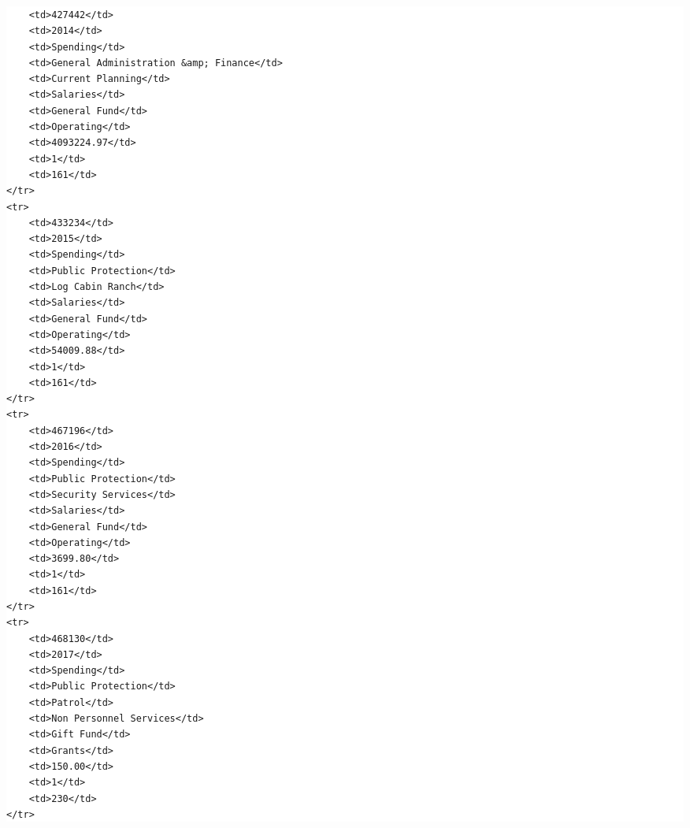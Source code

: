         <td>427442</td>
        <td>2014</td>
        <td>Spending</td>
        <td>General Administration &amp; Finance</td>
        <td>Current Planning</td>
        <td>Salaries</td>
        <td>General Fund</td>
        <td>Operating</td>
        <td>4093224.97</td>
        <td>1</td>
        <td>161</td>
    </tr>
    <tr>
        <td>433234</td>
        <td>2015</td>
        <td>Spending</td>
        <td>Public Protection</td>
        <td>Log Cabin Ranch</td>
        <td>Salaries</td>
        <td>General Fund</td>
        <td>Operating</td>
        <td>54009.88</td>
        <td>1</td>
        <td>161</td>
    </tr>
    <tr>
        <td>467196</td>
        <td>2016</td>
        <td>Spending</td>
        <td>Public Protection</td>
        <td>Security Services</td>
        <td>Salaries</td>
        <td>General Fund</td>
        <td>Operating</td>
        <td>3699.80</td>
        <td>1</td>
        <td>161</td>
    </tr>
    <tr>
        <td>468130</td>
        <td>2017</td>
        <td>Spending</td>
        <td>Public Protection</td>
        <td>Patrol</td>
        <td>Non Personnel Services</td>
        <td>Gift Fund</td>
        <td>Grants</td>
        <td>150.00</td>
        <td>1</td>
        <td>230</td>
    </tr>
</table>
